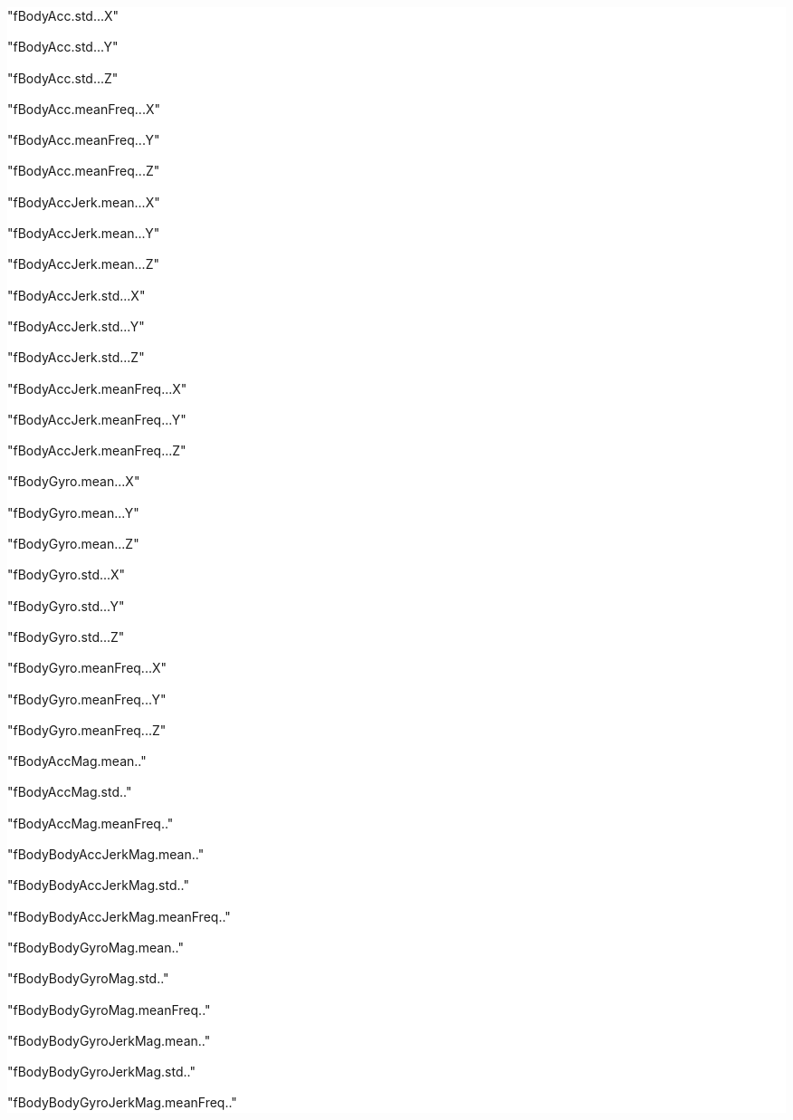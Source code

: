 "fBodyAcc.std...X" 

"fBodyAcc.std...Y" 

"fBodyAcc.std...Z" 

"fBodyAcc.meanFreq...X" 

"fBodyAcc.meanFreq...Y" 

"fBodyAcc.meanFreq...Z" 

"fBodyAccJerk.mean...X" 

"fBodyAccJerk.mean...Y" 

"fBodyAccJerk.mean...Z" 

"fBodyAccJerk.std...X" 

"fBodyAccJerk.std...Y" 

"fBodyAccJerk.std...Z" 

"fBodyAccJerk.meanFreq...X" 

"fBodyAccJerk.meanFreq...Y" 

"fBodyAccJerk.meanFreq...Z" 

"fBodyGyro.mean...X" 

"fBodyGyro.mean...Y" 

"fBodyGyro.mean...Z" 

"fBodyGyro.std...X" 

"fBodyGyro.std...Y" 

"fBodyGyro.std...Z" 

"fBodyGyro.meanFreq...X" 

"fBodyGyro.meanFreq...Y" 

"fBodyGyro.meanFreq...Z" 

"fBodyAccMag.mean.." 

"fBodyAccMag.std.." 

"fBodyAccMag.meanFreq.." 

"fBodyBodyAccJerkMag.mean.." 

"fBodyBodyAccJerkMag.std.." 

"fBodyBodyAccJerkMag.meanFreq.." 

"fBodyBodyGyroMag.mean.." 

"fBodyBodyGyroMag.std.." 

"fBodyBodyGyroMag.meanFreq.." 

"fBodyBodyGyroJerkMag.mean.." 

"fBodyBodyGyroJerkMag.std.." 

"fBodyBodyGyroJerkMag.meanFreq.."

